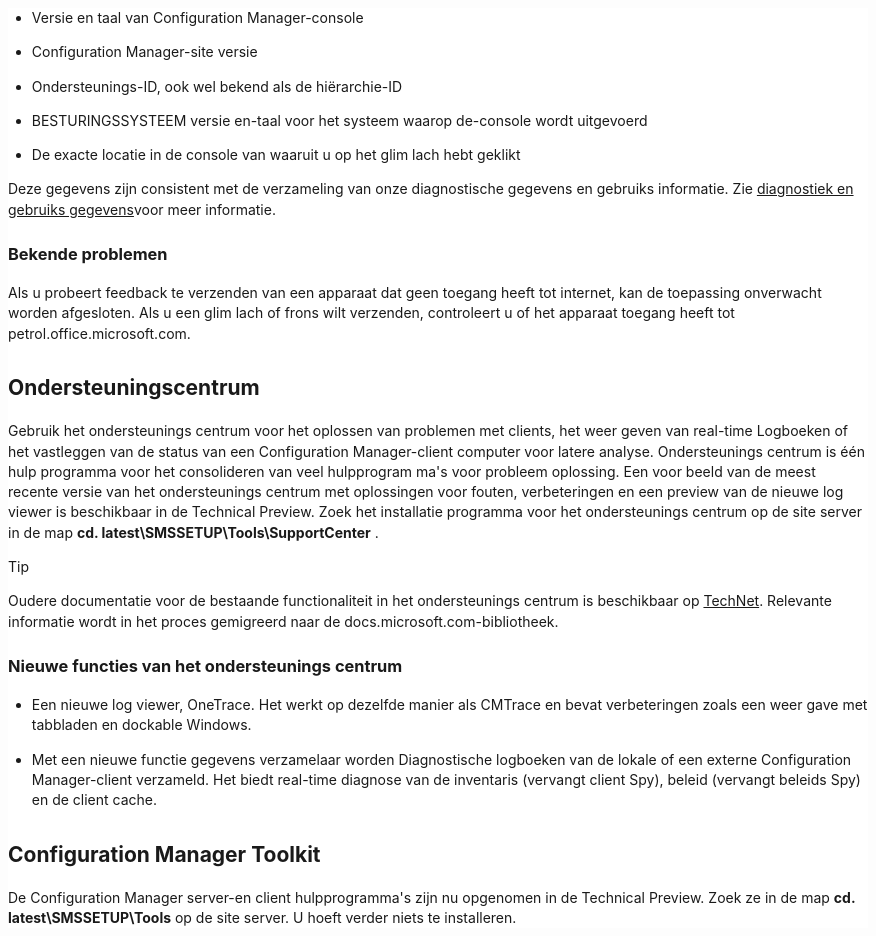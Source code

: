 - Versie en taal van Configuration Manager-console  

- Configuration Manager-site versie  

- Ondersteunings-ID, ook wel bekend als de hiërarchie-ID  

- BESTURINGSSYSTEEM versie en-taal voor het systeem waarop de-console wordt uitgevoerd  

- De exacte locatie in de console van waaruit u op het glim lach hebt geklikt  

Deze gegevens zijn consistent met de verzameling van onze diagnostische gegevens en gebruiks informatie. Zie [diagnostiek en gebruiks gegevens](../plan-design/diagnostics/diagnostics-and-usage-data.md)voor meer informatie.

### <a name="known-issues"></a>Bekende problemen

Als u probeert feedback te verzenden van een apparaat dat geen toegang heeft tot internet, kan de toepassing onverwacht worden afgesloten. Als u een glim lach of frons wilt verzenden, controleert u of het apparaat toegang heeft tot petrol.office.microsoft.com.



## <a name="support-center"></a>Ondersteuningscentrum


Gebruik het ondersteunings centrum voor het oplossen van problemen met clients, het weer geven van real-time Logboeken of het vastleggen van de status van een Configuration Manager-client computer voor latere analyse. Ondersteunings centrum is één hulp programma voor het consolideren van veel hulpprogram ma's voor probleem oplossing. Een voor beeld van de meest recente versie van het ondersteunings centrum met oplossingen voor fouten, verbeteringen en een preview van de nieuwe log viewer is beschikbaar in de Technical Preview. Zoek het installatie programma voor het ondersteunings centrum op de site server in de map **cd. latest\SMSSETUP\Tools\SupportCenter** .

 > [!Tip]  
 > Oudere documentatie voor de bestaande functionaliteit in het ondersteunings centrum is beschikbaar op [TechNet](https://technet.microsoft.com/library/dn688621.aspx). Relevante informatie wordt in het proces gemigreerd naar de docs.microsoft.com-bibliotheek.  

### <a name="new-support-center-features"></a>Nieuwe functies van het ondersteunings centrum  

- Een nieuwe log viewer, OneTrace. Het werkt op dezelfde manier als CMTrace en bevat verbeteringen zoals een weer gave met tabbladen en dockable Windows.  

- Met een nieuwe functie gegevens verzamelaar worden Diagnostische logboeken van de lokale of een externe Configuration Manager-client verzameld. Het biedt real-time diagnose van de inventaris (vervangt client Spy), beleid (vervangt beleids Spy) en de client cache.  



## <a name="configuration-manager-toolkit"></a>Configuration Manager Toolkit


De Configuration Manager server-en client hulpprogramma's zijn nu opgenomen in de Technical Preview. Zoek ze in de map **cd. latest\SMSSETUP\Tools** op de site server. U hoeft verder niets te installeren.
